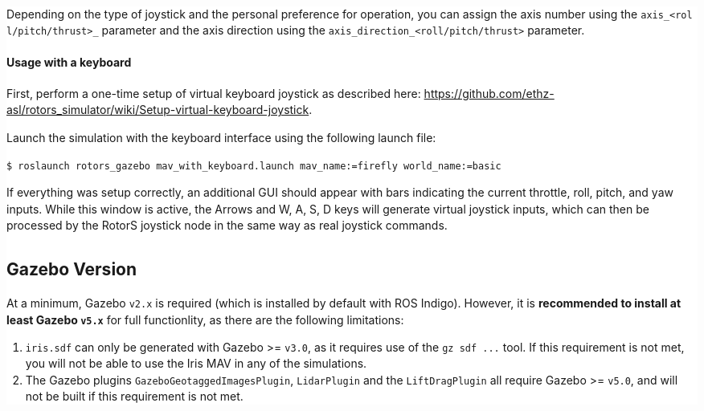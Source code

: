 Depending on the type of joystick and the personal preference for operation, you can assign the axis number using the `axis_<roll/pitch/thrust>_` parameter and the axis direction using the `axis_direction_<roll/pitch/thrust>` parameter.

#### Usage with a keyboard

First, perform a one-time setup of virtual keyboard joystick as described here: https://github.com/ethz-asl/rotors_simulator/wiki/Setup-virtual-keyboard-joystick.

Launch the simulation with the keyboard interface using the following launch file:
```
$ roslaunch rotors_gazebo mav_with_keyboard.launch mav_name:=firefly world_name:=basic
```

If everything was setup correctly, an additional GUI should appear with bars indicating the current throttle, roll, pitch, and yaw inputs. While this window is active, the Arrows and W, A, S, D keys will generate virtual joystick inputs, which can then be processed by the RotorS joystick node in the same way as real joystick commands.

Gazebo Version
--------------

At a minimum, Gazebo `v2.x` is required (which is installed by default with ROS Indigo). However, it is **recommended to install at least Gazebo `v5.x`** for full functionlity, as there are the following limitations:

1. `iris.sdf` can only be generated with Gazebo >= `v3.0`, as it requires use of the `gz sdf ...` tool. If this requirement is not met, you will not be able to use the Iris MAV in any of the simulations.
2. The Gazebo plugins `GazeboGeotaggedImagesPlugin`, `LidarPlugin` and the `LiftDragPlugin` all require Gazebo >= `v5.0`, and will not be built if this requirement is not met.
